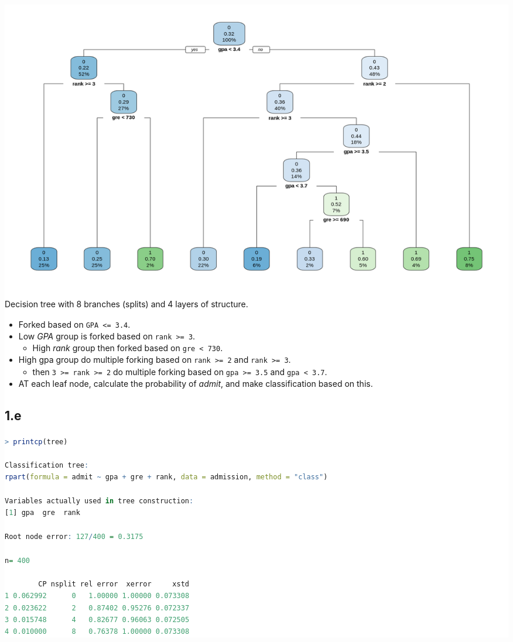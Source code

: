 ![Alt text](plot_zoom_png-1.png)

Decision tree with 8 branches (splits) and 4 layers of structure.
- Forked based on `GPA <= 3.4`.
- Low *GPA* group is forked based on `rank >= 3`.
    - High *rank* group then forked based on `gre < 730`.
- High gpa group do multiple forking based on `rank >= 2` and `rank >= 3`.
    - then `3 >= rank >= 2` do multiple forking based on `gpa >= 3.5` and `gpa < 3.7`.
- AT each leaf node, calculate the probability of *admit*, and make classification based on this.


## 1.e

```R
> printcp(tree)

Classification tree:
rpart(formula = admit ~ gpa + gre + rank, data = admission, method = "class")

Variables actually used in tree construction:
[1] gpa  gre  rank

Root node error: 127/400 = 0.3175

n= 400 

        CP nsplit rel error  xerror     xstd
1 0.062992      0   1.00000 1.00000 0.073308
2 0.023622      2   0.87402 0.95276 0.072337
3 0.015748      4   0.82677 0.96063 0.072505
4 0.010000      8   0.76378 1.00000 0.073308
```
